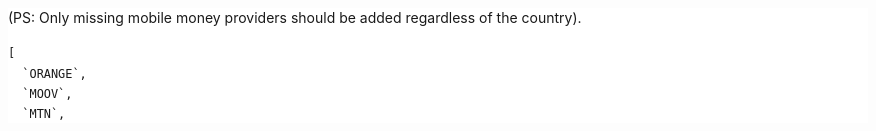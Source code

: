 (PS: Only missing mobile money providers should be added regardless of the country).

```
[
  `ORANGE`,
  `MOOV`,
  `MTN`,
